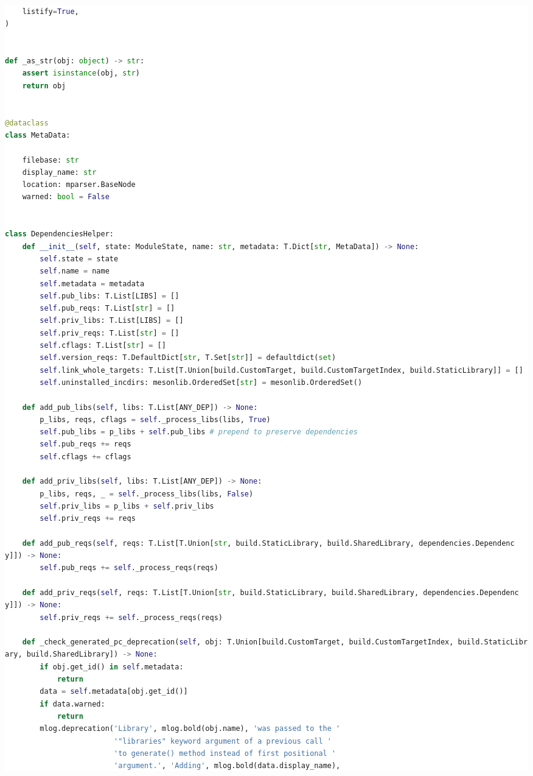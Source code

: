 ```python
    listify=True,
)


def _as_str(obj: object) -> str:
    assert isinstance(obj, str)
    return obj


@dataclass
class MetaData:

    filebase: str
    display_name: str
    location: mparser.BaseNode
    warned: bool = False


class DependenciesHelper:
    def __init__(self, state: ModuleState, name: str, metadata: T.Dict[str, MetaData]) -> None:
        self.state = state
        self.name = name
        self.metadata = metadata
        self.pub_libs: T.List[LIBS] = []
        self.pub_reqs: T.List[str] = []
        self.priv_libs: T.List[LIBS] = []
        self.priv_reqs: T.List[str] = []
        self.cflags: T.List[str] = []
        self.version_reqs: T.DefaultDict[str, T.Set[str]] = defaultdict(set)
        self.link_whole_targets: T.List[T.Union[build.CustomTarget, build.CustomTargetIndex, build.StaticLibrary]] = []
        self.uninstalled_incdirs: mesonlib.OrderedSet[str] = mesonlib.OrderedSet()

    def add_pub_libs(self, libs: T.List[ANY_DEP]) -> None:
        p_libs, reqs, cflags = self._process_libs(libs, True)
        self.pub_libs = p_libs + self.pub_libs # prepend to preserve dependencies
        self.pub_reqs += reqs
        self.cflags += cflags

    def add_priv_libs(self, libs: T.List[ANY_DEP]) -> None:
        p_libs, reqs, _ = self._process_libs(libs, False)
        self.priv_libs = p_libs + self.priv_libs
        self.priv_reqs += reqs

    def add_pub_reqs(self, reqs: T.List[T.Union[str, build.StaticLibrary, build.SharedLibrary, dependencies.Dependency]]) -> None:
        self.pub_reqs += self._process_reqs(reqs)

    def add_priv_reqs(self, reqs: T.List[T.Union[str, build.StaticLibrary, build.SharedLibrary, dependencies.Dependency]]) -> None:
        self.priv_reqs += self._process_reqs(reqs)

    def _check_generated_pc_deprecation(self, obj: T.Union[build.CustomTarget, build.CustomTargetIndex, build.StaticLibrary, build.SharedLibrary]) -> None:
        if obj.get_id() in self.metadata:
            return
        data = self.metadata[obj.get_id()]
        if data.warned:
            return
        mlog.deprecation('Library', mlog.bold(obj.name), 'was passed to the '
                         '"libraries" keyword argument of a previous call '
                         'to generate() method instead of first positional '
                         'argument.', 'Adding', mlog.bold(data.display_name),
```